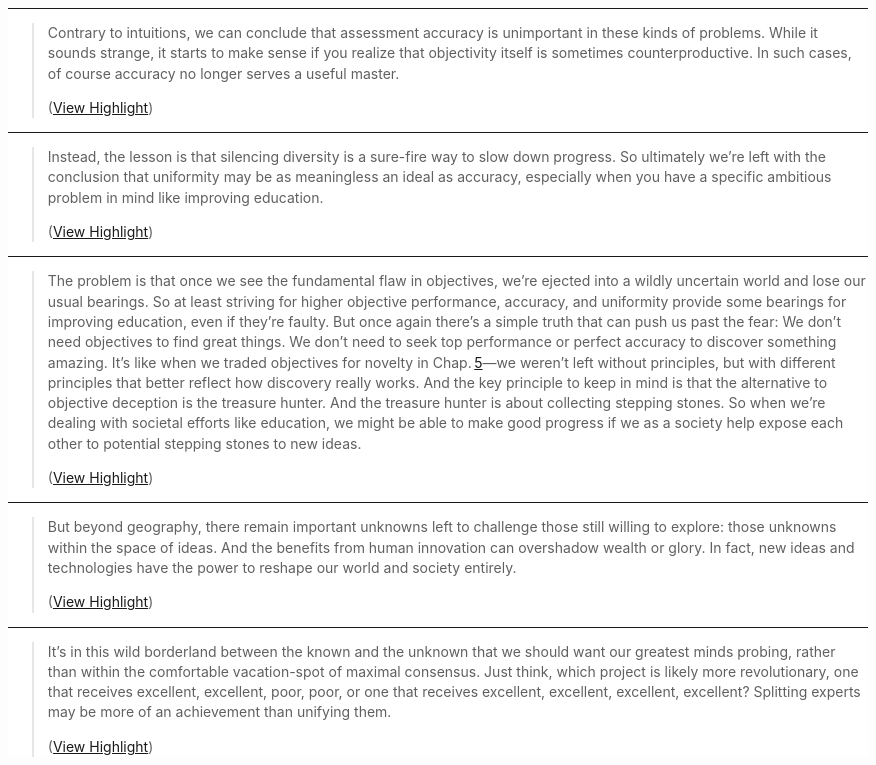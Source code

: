 
---

> Contrary to intuitions, we can conclude that assessment accuracy is unimportant in these kinds of problems. While it sounds strange, it starts to make sense if you realize that objectivity itself is sometimes counterproductive. In such cases, of course accuracy no longer serves a useful master.
> 
>  ([View Highlight](https://read.readwise.io/read/01hscda5me0wr66qp32tzwq4mr))


---

> Instead, the lesson is that silencing diversity is a sure-fire way to slow down progress. So ultimately we’re left with the conclusion that uniformity may be as meaningless an ideal as accuracy, especially when you have a specific ambitious problem in mind like improving education.
> 
>  ([View Highlight](https://read.readwise.io/read/01hsgemtxkb7tka3paygcetq4x))


---

> The problem is that once we see the fundamental flaw in objectives, we’re ejected into a wildly uncertain world and lose our usual bearings. So at least striving for higher objective performance, accuracy, and uniformity provide some bearings for improving education, even if they’re faulty.
> But once again there’s a simple truth that can push us past the fear: We don’t need objectives to find great things. We don’t need to seek top performance or perfect accuracy to discover something amazing. It’s like when we traded objectives for novelty in Chap. [5](private://read/01hrm8qp2hnwpzsd32pn7pvfph/#None)—we weren’t left without principles, but with different principles that better reflect how discovery really works.
> And the key principle to keep in mind is that the alternative to objective deception is the treasure hunter. And the treasure hunter is about collecting stepping stones. So when we’re dealing with societal efforts like education, we might be able to make good progress if we as a society help expose each other to potential stepping stones to new ideas.
> 
>  ([View Highlight](https://read.readwise.io/read/01hsgf0ap3h8hh9vh8jmk9ez91))


---

> But beyond geography, there remain important unknowns left to challenge those still willing to explore: those unknowns within the space of ideas. And the benefits from human innovation can overshadow wealth or glory. In fact, new ideas and technologies have the power to reshape our world and society entirely.
> 
>  ([View Highlight](https://read.readwise.io/read/01hsgk42rpkvjnk0yx9zr16j9r))


---

> It’s in this wild borderland between the known and the unknown that we should want our greatest minds probing, rather than within the comfortable vacation-spot of maximal consensus. Just think, which project is likely more revolutionary, one that receives excellent, excellent, poor, poor, or one that receives excellent, excellent, excellent, excellent? Splitting experts may be more of an achievement than unifying them.
> 
>  ([View Highlight](https://read.readwise.io/read/01hsgkjyr20bnqy5ghnhp9n7jv))
